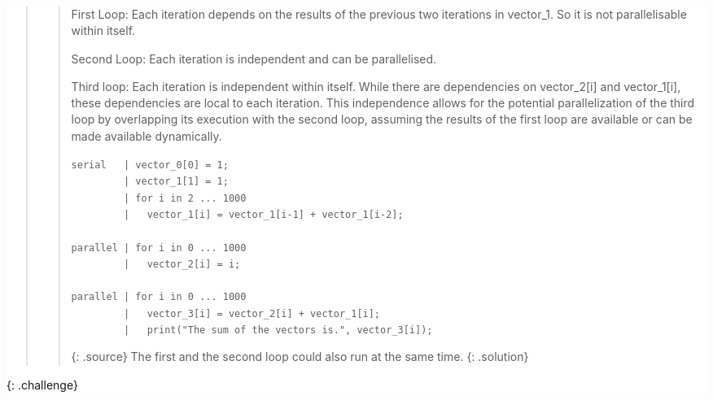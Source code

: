>> First Loop: Each iteration depends on the results of the previous two iterations in vector_1. So it is not parallelisable within itself.
>>
>> Second Loop: Each iteration is independent and can be parallelised.
>>
>> Third loop: Each iteration is independent within itself. While there are dependencies on vector_2[i] and vector_1[i], these dependencies are local to each iteration. This independence
>> allows for the potential parallelization of the third loop by overlapping its execution with the second loop, assuming the results of the first loop are available or can be made
>> available dynamically.
>>
>> ~~~
>> serial   | vector_0[0] = 1;
>>          | vector_1[1] = 1;
>>          | for i in 2 ... 1000
>>          |   vector_1[i] = vector_1[i-1] + vector_1[i-2];
>>
>> parallel | for i in 0 ... 1000
>>          |   vector_2[i] = i;
>>
>> parallel | for i in 0 ... 1000
>>          |   vector_3[i] = vector_2[i] + vector_1[i];
>>          |   print("The sum of the vectors is.", vector_3[i]);
>>
>> ~~~
>> {: .source}
>> The first and the second loop could also run at the same time.
>{: .solution}
>
{: .challenge}

